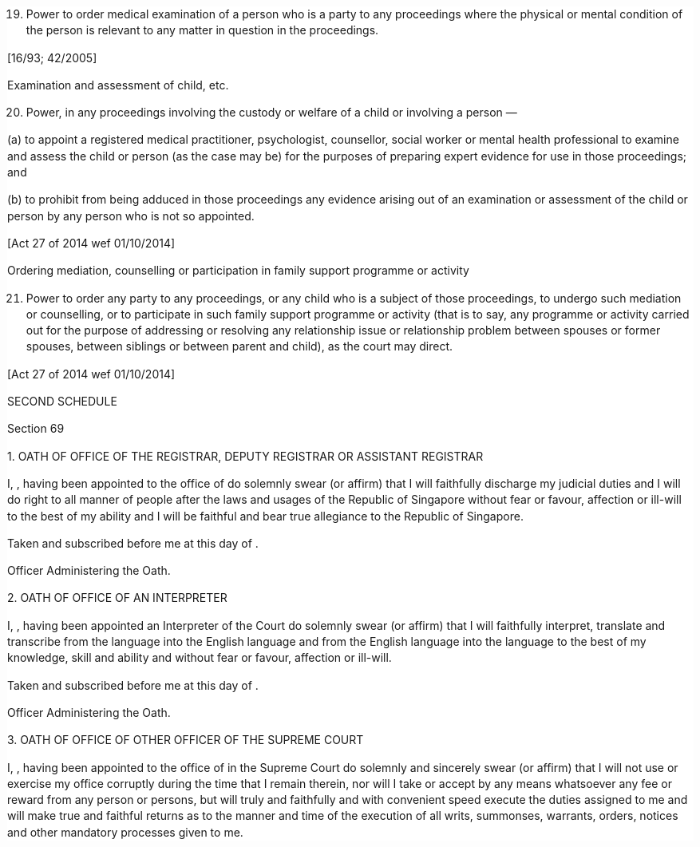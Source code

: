 19. Power to order medical examination of a person who is a party to any proceedings where the physical or mental condition of the person is relevant to any matter in question in the proceedings.

[16/93; 42/2005]

Examination and assessment of child, etc.

20. Power, in any proceedings involving the custody or welfare of a child or involving a person —

(a) to appoint a registered medical practitioner, psychologist, counsellor, social worker or mental health professional to examine and assess the child or person (as the case may be) for the purposes of preparing expert evidence for use in those proceedings; and

(b) to prohibit from being adduced in those proceedings any evidence arising out of an examination or assessment of the child or person by any person who is not so appointed.

[Act 27 of 2014 wef 01/10/2014]

Ordering mediation, counselling or participation in family support programme or activity

21. Power to order any party to any proceedings, or any child who is a subject of those proceedings, to undergo such mediation or counselling, or to participate in such family support programme or activity (that is to say, any programme or activity carried out for the purpose of addressing or resolving any relationship issue or relationship problem between spouses or former spouses, between siblings or between parent and child), as the court may direct.

[Act 27 of 2014 wef 01/10/2014]

SECOND SCHEDULE

Section 69

1\. OATH OF OFFICE OF THE REGISTRAR, DEPUTY REGISTRAR OR ASSISTANT REGISTRAR

I, , having been appointed to the office of do solemnly swear (or affirm) that I will faithfully discharge my judicial duties and I will do right to all manner of people after the laws and usages of the Republic of Singapore without fear or favour, affection or ill-will to the best of my ability and I will be faithful and bear true allegiance to the Republic of Singapore.

Taken and subscribed before me at this day of .

Officer Administering the Oath.

2\. OATH OF OFFICE OF AN INTERPRETER

I, , having been appointed an Interpreter of the Court do solemnly swear (or affirm) that I will faithfully interpret, translate and transcribe from the language into the English language and from the English language into the language to the best of my knowledge, skill and ability and without fear or favour, affection or ill-will.

Taken and subscribed before me at this day of .

Officer Administering the Oath.

3\. OATH OF OFFICE OF OTHER OFFICER OF THE SUPREME COURT

I, , having been appointed to the office of in the Supreme Court do solemnly and sincerely swear (or affirm) that I will not use or exercise my office corruptly during the time that I remain therein, nor will I take or accept by any means whatsoever any fee or reward from any person or persons, but will truly and faithfully and with convenient speed execute the duties assigned to me and will make true and faithful returns as to the manner and time of the execution of all writs, summonses, warrants, orders, notices and other mandatory processes given to me.
